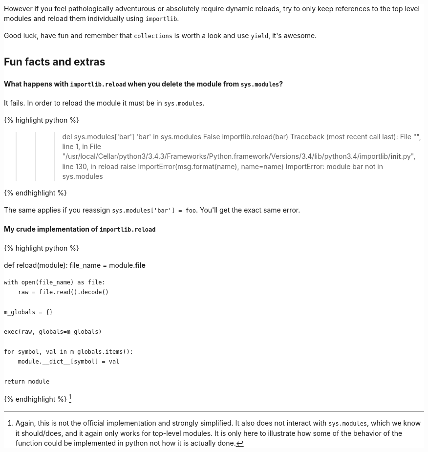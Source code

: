 However if you feel pathologically adventurous or absolutely require dynamic reloads, try to only keep references to the top level modules and reload them individually using `importlib`.



Good luck, have fun and remember that `collections` is worth a look and use `yield`, it's awesome.


## Fun facts and extras

#### What happens with `importlib.reload` when you delete the module from `sys.modules`?
It fails. In order to reload the module it must be in `sys.modules`.

{% highlight python %}

>>> del sys.modules['bar']
>>> 'bar' in sys.modules
False
>>> importlib.reload(bar)
Traceback (most recent call last):
  File "<stdin>", line 1, in <module>
  File "/usr/local/Cellar/python3/3.4.3/Frameworks/Python.framework/Versions/3.4/lib/python3.4/importlib/__init__.py", line 130, in reload
    raise ImportError(msg.format(name), name=name)
ImportError: module bar not in sys.modules

{% endhighlight %}

The same applies if you reassign `sys.modules['bar'] = foo`. You'll get the exact same error.

#### My crude implementation of `importlib.reload`

{% highlight python %}

def reload(module):
    file_name = module.__file__

    with open(file_name) as file:
        raw = file.read().decode()

    m_globals = {}

    exec(raw, globals=m_globals)

    for symbol, val in m_globals.items():
        module.__dict__[symbol] = val

    return module

{% endhighlight %}
[^reload_impl]

[^reload_impl]:
    Again, this is not the official implementation and strongly simplified. It also does not interact with `sys.modules`, which we know it should/does, and it again only works for top-level modules. It is only here to illustrate how some of the behavior of the function could be implemented in python not how it is actually done.
